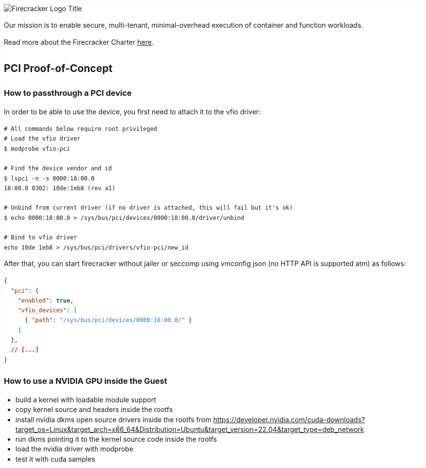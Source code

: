 <picture>
   <source media="(prefers-color-scheme: dark)" srcset="docs/images/fc_logo_full_transparent-bg_white-fg.png">
   <source media="(prefers-color-scheme: light)" srcset="docs/images/fc_logo_full_transparent-bg.png">
   <img alt="Firecracker Logo Title" width="750" src="docs/images/fc_logo_full_transparent-bg.png">
</picture>

Our mission is to enable secure, multi-tenant, minimal-overhead execution of
container and function workloads.

Read more about the Firecracker Charter [here](CHARTER.md).

## PCI Proof-of-Concept

### How to passthrough a PCI device

In order to be able to use the device, you first need to attach it to the vfio
driver:

```
# All commands below require root privileged
# Load the vfio driver
$ modprobe vfio-pci

# Find the device vendor and id
$ lspci -n -s 0000:18:00.0
18:00.0 0302: 10de:1eb8 (rev a1)

# Unbind from current driver (if no driver is attached, this will fail but it's ok)
$ echo 0000:18:00.0 > /sys/bus/pci/devices/0000:18:00.0/driver/unbind

# Bind to vfio driver
echo 10de 1eb8 > /sys/bus/pci/drivers/vfio-pci/new_id
```

After that, you can start firecracker without jailer or seccomp using vmconfig
json (no HTTP API is supported atm) as follows:

```json
{
  "pci": { 
    "enabled": true, 
    "vfio_devices": [
      { "path": "/sys/bus/pci/devices/0000:18:00.0/" } 
    ] 
  },
  // [...]
}
```

### How to use a NVIDIA GPU inside the Guest

- build a kernel with loadable module support
- copy kernel source and headers inside the rootfs
- install nvidia dkms open source drivers inside the rootfs from
  https://developer.nvidia.com/cuda-downloads?target_os=Linux&target_arch=x86_64&Distribution=Ubuntu&target_version=22.04&target_type=deb_network
- run dkms pointing it to the kernel source code inside the rootfs
- load the nvidia driver with modprobe
- test it with cuda samples
